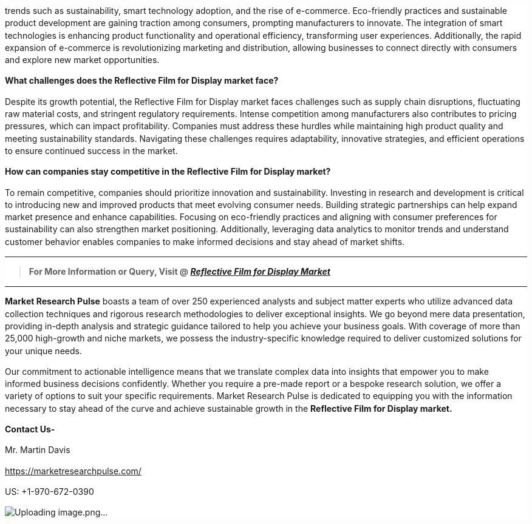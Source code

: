 trends such as sustainability, smart technology adoption, and the rise of e-commerce. Eco-friendly practices and sustainable product development are gaining traction among consumers, prompting manufacturers to innovate. The integration of smart technologies is enhancing product functionality and operational efficiency, transforming user experiences. Additionally, the rapid expansion of e-commerce is revolutionizing marketing and distribution, allowing businesses to connect directly with consumers and explore new market opportunities.</p><p><strong>What challenges does the Reflective Film for Display market face?</strong></p><p>Despite its growth potential, the Reflective Film for Display market faces challenges such as supply chain disruptions, fluctuating raw material costs, and stringent regulatory requirements. Intense competition among manufacturers also contributes to pricing pressures, which can impact profitability. Companies must address these hurdles while maintaining high product quality and meeting sustainability standards. Navigating these challenges requires adaptability, innovative strategies, and efficient operations to ensure continued success in the market.</p><p><strong>How can companies stay competitive in the Reflective Film for Display market?</strong></p><p>To remain competitive, companies should prioritize innovation and sustainability. Investing in research and development is critical to introducing new and improved products that meet evolving consumer needs. Building strategic partnerships can help expand market presence and enhance capabilities. Focusing on eco-friendly practices and aligning with consumer preferences for sustainability can also strengthen market positioning. Additionally, leveraging data analytics to monitor trends and understand customer behavior enables companies to make informed decisions and stay ahead of market shifts.</p><hr /><blockquote><p><strong>For More Information or Query, Visit @&nbsp;<em><a href="https://marketresearchpulse.com/report/91644/reflective-film-for-display-market?utm_source=Linkedin&utm_medium=029">Reflective Film for Display Market</a></em></strong></p></blockquote><hr /><p><strong>Market Research Pulse</strong> boasts a team of over 250 experienced analysts and subject matter experts who utilize advanced data collection techniques and rigorous research methodologies to deliver exceptional insights. We go beyond mere data presentation, providing in-depth analysis and strategic guidance tailored to help you achieve your business goals. With coverage of more than 25,000 high-growth and niche markets, we possess the industry-specific knowledge required to deliver customized solutions for your unique needs.</p><p>Our commitment to actionable intelligence means that we translate complex data into insights that empower you to make informed business decisions confidently. Whether you require a pre-made report or a bespoke research solution, we offer a variety of options to suit your specific requirements. Market Research Pulse is dedicated to equipping you with the information necessary to stay ahead of the curve and achieve sustainable growth in the <strong>Reflective Film for Display market.</strong></p><p><strong>Contact Us-</strong></p><p>Mr. Martin Davis</p><p>https://marketresearchpulse.com/</p><p>US: +1-970-672-0390</p>
![Uploading image.png…]()

